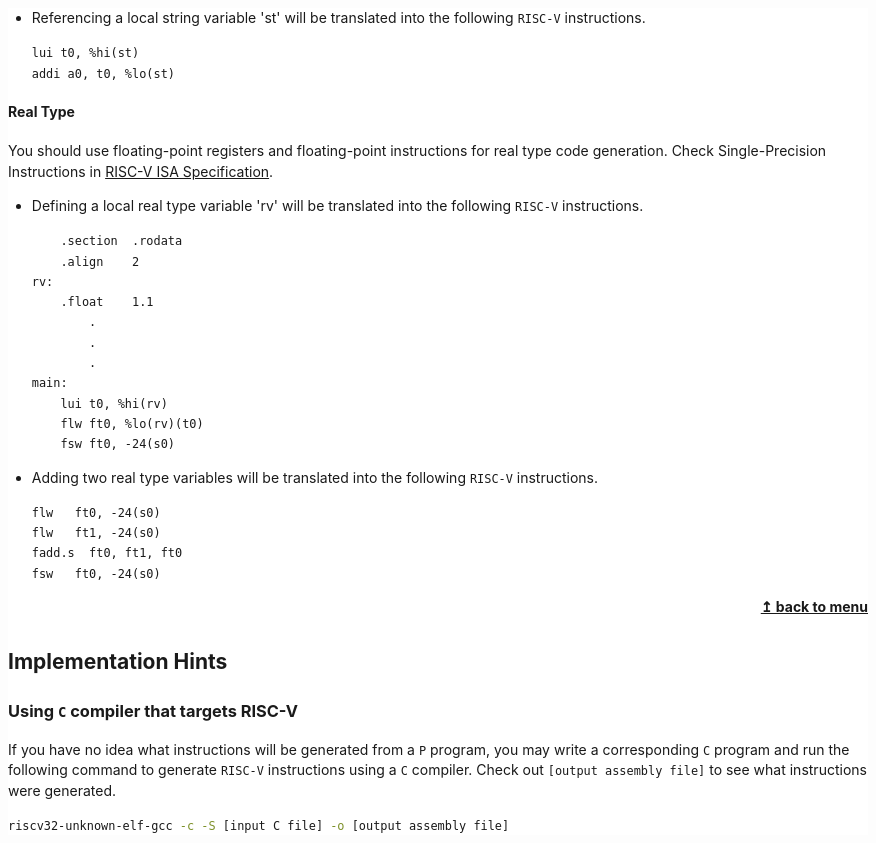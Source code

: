- Referencing a local string variable 'st' will be translated into the following `RISC-V` instructions.

  ```assembly
  lui t0, %hi(st)
  addi a0, t0, %lo(st)
  ```

#### Real Type

You should use floating-point registers and floating-point instructions for real type code generation. Check Single-Precision Instructions in [RISC-V ISA Specification](https://drive.google.com/file/d/1s0lZxUZaa7eV_O0_WsZzaurFLLww7ou5/view?pli=1).

- Defining a local real type variable 'rv' will be translated into the following `RISC-V` instructions.

  ```assembly
      .section	.rodata
      .align	2
  rv:
      .float	1.1
          .
          .
          .
  main:
      lui t0, %hi(rv)
      flw ft0, %lo(rv)(t0)
      fsw ft0, -24(s0)
  ```

- Adding two real type variables will be translated into the following `RISC-V` instructions.

  ```assembly
  flw	ft0, -24(s0)
  flw	ft1, -24(s0)
  fadd.s  ft0, ft1, ft0
  fsw	ft0, -24(s0)
  ```

<div align="right">
    <b><a href="#table-of-contents">↥ back to menu</a></b>
</div>

## Implementation Hints

### Using `C` compiler that targets RISC-V

If you have no idea what instructions will be generated from a `P` program, you may write a corresponding `C` program and run the following command to generate `RISC-V` instructions using a `C` compiler. Check out `[output assembly file]` to see what instructions were generated.

```sh
riscv32-unknown-elf-gcc -c -S [input C file] -o [output assembly file]
```
